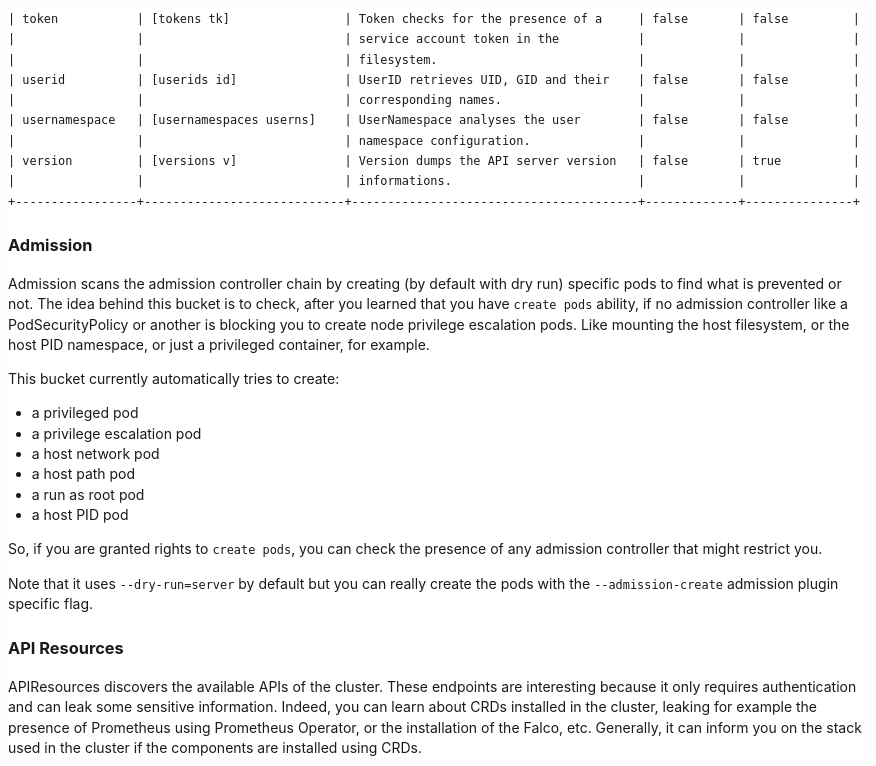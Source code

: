 ```console
| token           | [tokens tk]                | Token checks for the presence of a     | false       | false         |
|                 |                            | service account token in the           |             |               |
|                 |                            | filesystem.                            |             |               |
| userid          | [userids id]               | UserID retrieves UID, GID and their    | false       | false         |
|                 |                            | corresponding names.                   |             |               |
| usernamespace   | [usernamespaces userns]    | UserNamespace analyses the user        | false       | false         |
|                 |                            | namespace configuration.               |             |               |
| version         | [versions v]               | Version dumps the API server version   | false       | true          |
|                 |                            | informations.                          |             |               |
+-----------------+----------------------------+----------------------------------------+-------------+---------------+
```

### Admission

Admission scans the admission controller chain by creating (by default with dry
run) specific pods to find what is prevented or not. The idea behind this bucket
is to check, after you learned that you have `create pods` ability, if no
admission controller like a PodSecurityPolicy or another is blocking you to
create node privilege escalation pods. Like mounting the host filesystem, or the
host PID namespace, or just a privileged container, for example.

This bucket currently automatically tries to create:
- a privileged pod
- a privilege escalation pod
- a host network pod
- a host path pod
- a run as root pod
- a host PID pod

So, if you are granted rights to `create pods`, you can check the presence of
any admission controller that might restrict you.

Note that it uses `--dry-run=server` by default but you can really create the
pods with the `--admission-create` admission plugin specific flag.

### API Resources

APIResources discovers the available APIs of the cluster. These endpoints are
interesting because it only requires authentication and can leak some sensitive
information. Indeed, you can learn about CRDs installed in the cluster, leaking
for example the presence of Prometheus using Prometheus Operator, or the
installation of the Falco, etc. Generally, it can inform you on the stack used
in the cluster if the components are installed using CRDs.
